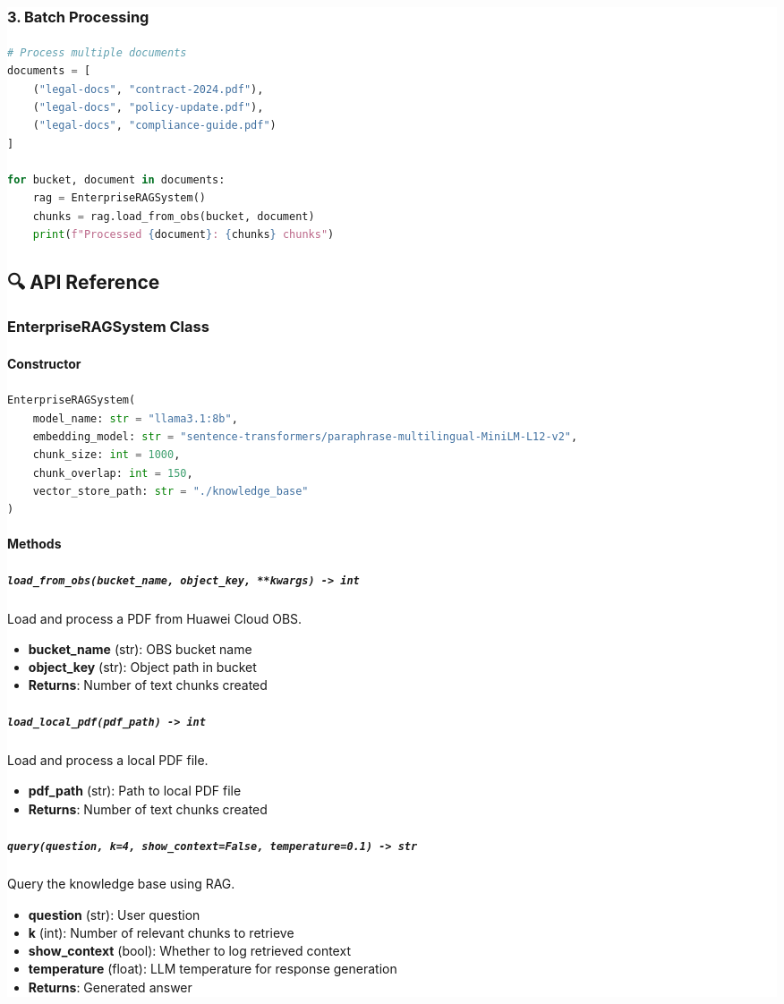 ### 3. Batch Processing
```python
# Process multiple documents
documents = [
    ("legal-docs", "contract-2024.pdf"),
    ("legal-docs", "policy-update.pdf"),
    ("legal-docs", "compliance-guide.pdf")
]

for bucket, document in documents:
    rag = EnterpriseRAGSystem()
    chunks = rag.load_from_obs(bucket, document)
    print(f"Processed {document}: {chunks} chunks")
```

## 🔍 API Reference

### EnterpriseRAGSystem Class

#### Constructor
```python
EnterpriseRAGSystem(
    model_name: str = "llama3.1:8b",
    embedding_model: str = "sentence-transformers/paraphrase-multilingual-MiniLM-L12-v2",
    chunk_size: int = 1000,
    chunk_overlap: int = 150,
    vector_store_path: str = "./knowledge_base"
)
```

#### Methods

##### `load_from_obs(bucket_name, object_key, **kwargs) -> int`
Load and process a PDF from Huawei Cloud OBS.

- **bucket_name** (str): OBS bucket name
- **object_key** (str): Object path in bucket
- **Returns**: Number of text chunks created

##### `load_local_pdf(pdf_path) -> int`
Load and process a local PDF file.

- **pdf_path** (str): Path to local PDF file
- **Returns**: Number of text chunks created

##### `query(question, k=4, show_context=False, temperature=0.1) -> str`
Query the knowledge base using RAG.

- **question** (str): User question
- **k** (int): Number of relevant chunks to retrieve
- **show_context** (bool): Whether to log retrieved context
- **temperature** (float): LLM temperature for response generation
- **Returns**: Generated answer
